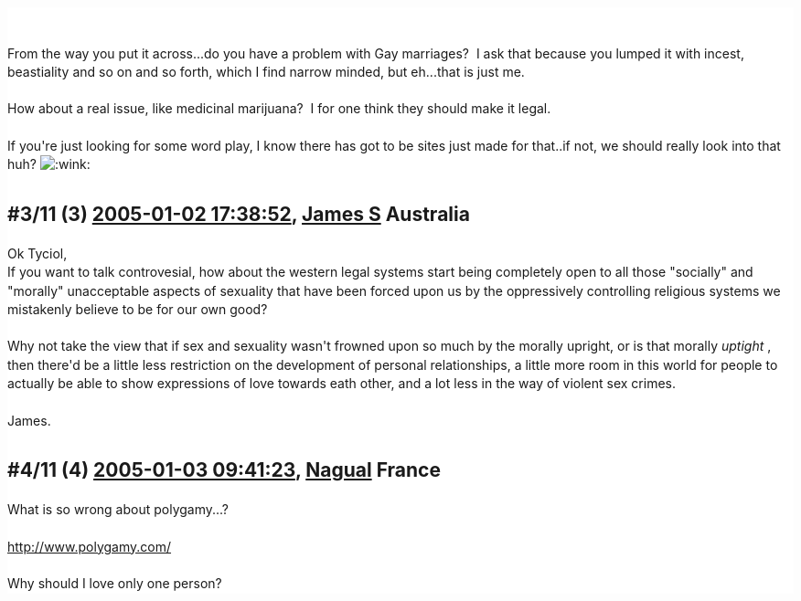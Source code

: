 <br>
<br>
From the way you put it across...do you have a problem with Gay marriages?  I ask that because you lumped it with incest, beastiality and so on and so forth, which I find narrow minded, but eh...that is just me.
<br>
<br>
How about a real issue, like medicinal marijuana?  I for one think they should make it legal.
<br>
<br>
If you're just looking for some word play, I know there has got to be sites just made for that..if not, we should really look into that huh?
<img alt=":wink:" class="smiley" src="https://www.astralpulse.com/forums/Smileys/fugue/wink.png" title="Wink"/>
</section>

## \#3/11 (3) [2005-01-02 17:38:52](https://www.astralpulse.com/forums/index.php?msg=140791), [James S](https://www.astralpulse.com/forums/profile/?u=759) Australia ##
<section>
Ok Tyciol,
<br>
If you want to talk controvesial, how about the western legal systems start being completely open to all those "socially" and "morally" unacceptable aspects of sexuality that have been forced upon us by the oppressively controlling religious systems we mistakenly believe to be for our own good?
<br>
<br>
Why not take the view that if sex and sexuality wasn't frowned upon so much by the morally upright, or is that morally
<i>
 uptight
</i>
, then there'd be a little less restriction on the development of personal relationships, a little more room in this world for people to actually be able to show expressions of love towards eath other, and a lot less in the way of violent sex crimes.
<br>
<br>
James.
</section>

## \#4/11 (4) [2005-01-03 09:41:23](https://www.astralpulse.com/forums/index.php?msg=140904), [Nagual](https://www.astralpulse.com/forums/profile/?u=3652) France ##
<section>
What is so wrong about polygamy...?
<br>
<br>
<a class="bbc_link" href="http://www.polygamy.com/" rel="noopener" target="_blank">
 http://www.polygamy.com/
</a>
<br>
<br>
Why should I love only one person?
</section>
